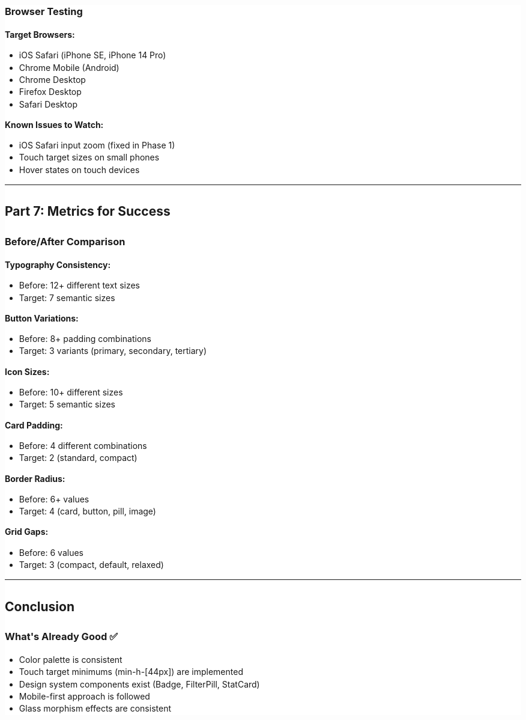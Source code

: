 
### Browser Testing

**Target Browsers:**
- iOS Safari (iPhone SE, iPhone 14 Pro)
- Chrome Mobile (Android)
- Chrome Desktop
- Firefox Desktop
- Safari Desktop

**Known Issues to Watch:**
- iOS Safari input zoom (fixed in Phase 1)
- Touch target sizes on small phones
- Hover states on touch devices

---

## Part 7: Metrics for Success

### Before/After Comparison

**Typography Consistency:**
- Before: 12+ different text sizes
- Target: 7 semantic sizes

**Button Variations:**
- Before: 8+ padding combinations
- Target: 3 variants (primary, secondary, tertiary)

**Icon Sizes:**
- Before: 10+ different sizes
- Target: 5 semantic sizes

**Card Padding:**
- Before: 4 different combinations
- Target: 2 (standard, compact)

**Border Radius:**
- Before: 6+ values
- Target: 4 (card, button, pill, image)

**Grid Gaps:**
- Before: 6 values
- Target: 3 (compact, default, relaxed)

---

## Conclusion

### What's Already Good ✅
- Color palette is consistent
- Touch target minimums (min-h-[44px]) are implemented
- Design system components exist (Badge, FilterPill, StatCard)
- Mobile-first approach is followed
- Glass morphism effects are consistent
